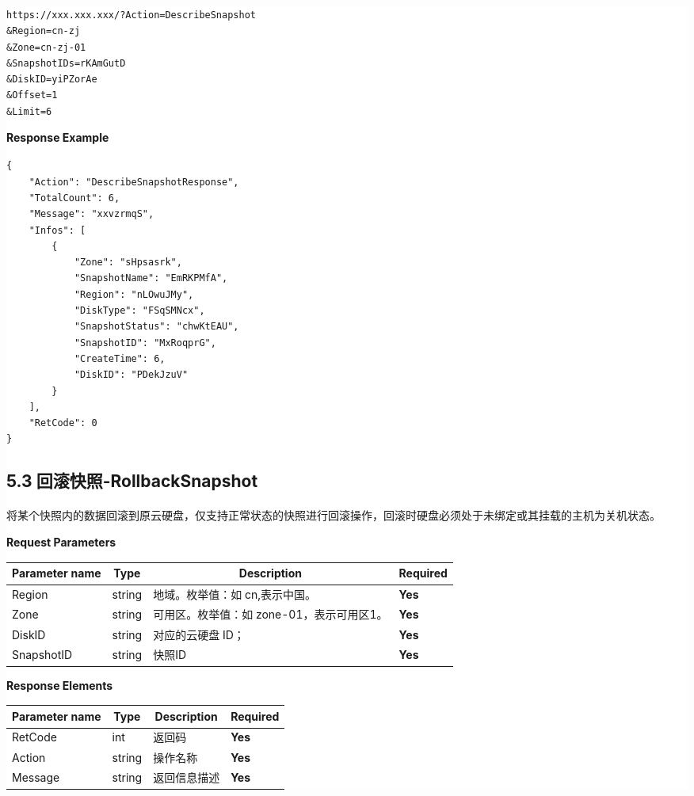 ```
https://xxx.xxx.xxx/?Action=DescribeSnapshot
&Region=cn-zj
&Zone=cn-zj-01
&SnapshotIDs=rKAmGutD
&DiskID=yiPZorAe
&Offset=1
&Limit=6
```

**Response Example**

```
{
    "Action": "DescribeSnapshotResponse", 
    "TotalCount": 6, 
    "Message": "xxvzrmqS", 
    "Infos": [
        {
            "Zone": "sHpsasrk", 
            "SnapshotName": "EmRKPMfA", 
            "Region": "nLOwuJMy", 
            "DiskType": "FSqSMNcx", 
            "SnapshotStatus": "chwKtEAU", 
            "SnapshotID": "MxRoqprG", 
            "CreateTime": 6, 
            "DiskID": "PDekJzuV"
        }
    ], 
    "RetCode": 0
}
```

## 5.3 回滚快照-RollbackSnapshot

将某个快照内的数据回滚到原云硬盘，仅支持正常状态的快照进行回滚操作，回滚时硬盘必须处于未绑定或其挂载的主机为关机状态。

**Request Parameters**

| Parameter name | Type   | Description                               | Required |
| -------------- | ------ | ----------------------------------------- | -------- |
| Region         | string | 地域。枚举值：如 cn,表示中国。            | **Yes**  |
| Zone           | string | 可用区。枚举值：如 zone-01，表示可用区1。 | **Yes**  |
| DiskID         | string | 对应的云硬盘 ID；                         | **Yes**  |
| SnapshotID     | string | 快照ID                                    | **Yes**  |

**Response Elements**

| Parameter name | Type   | Description  | Required |
| -------------- | ------ | ------------ | -------- |
| RetCode        | int    | 返回码       | **Yes**  |
| Action         | string | 操作名称     | **Yes**  |
| Message        | string | 返回信息描述 | **Yes**  |
